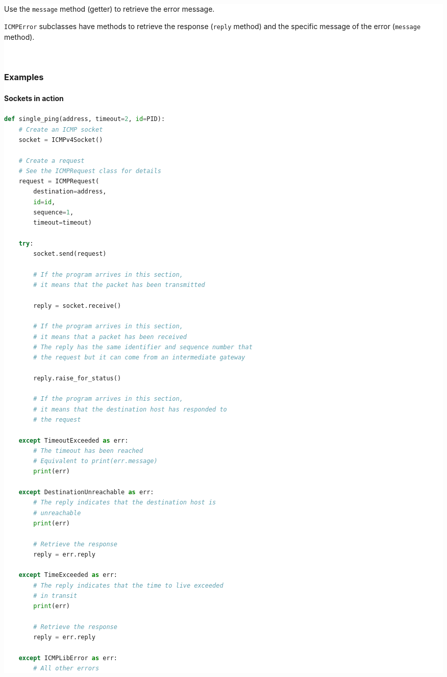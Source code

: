 Use the `message` method (getter) to retrieve the error message.

`ICMPError` subclasses have methods to retrieve the response (`reply` method) and the specific message of the error (`message` method).

<br>

### Examples
#### Sockets in action
```python
def single_ping(address, timeout=2, id=PID):
    # Create an ICMP socket
    socket = ICMPv4Socket()

    # Create a request
    # See the ICMPRequest class for details
    request = ICMPRequest(
        destination=address,
        id=id,
        sequence=1,
        timeout=timeout)

    try:
        socket.send(request)

        # If the program arrives in this section,
        # it means that the packet has been transmitted

        reply = socket.receive()

        # If the program arrives in this section,
        # it means that a packet has been received
        # The reply has the same identifier and sequence number that
        # the request but it can come from an intermediate gateway

        reply.raise_for_status()

        # If the program arrives in this section,
        # it means that the destination host has responded to
        # the request

    except TimeoutExceeded as err:
        # The timeout has been reached
        # Equivalent to print(err.message)
        print(err)

    except DestinationUnreachable as err:
        # The reply indicates that the destination host is
        # unreachable
        print(err)

        # Retrieve the response
        reply = err.reply

    except TimeExceeded as err:
        # The reply indicates that the time to live exceeded
        # in transit
        print(err)

        # Retrieve the response
        reply = err.reply

    except ICMPLibError as err:
        # All other errors
```